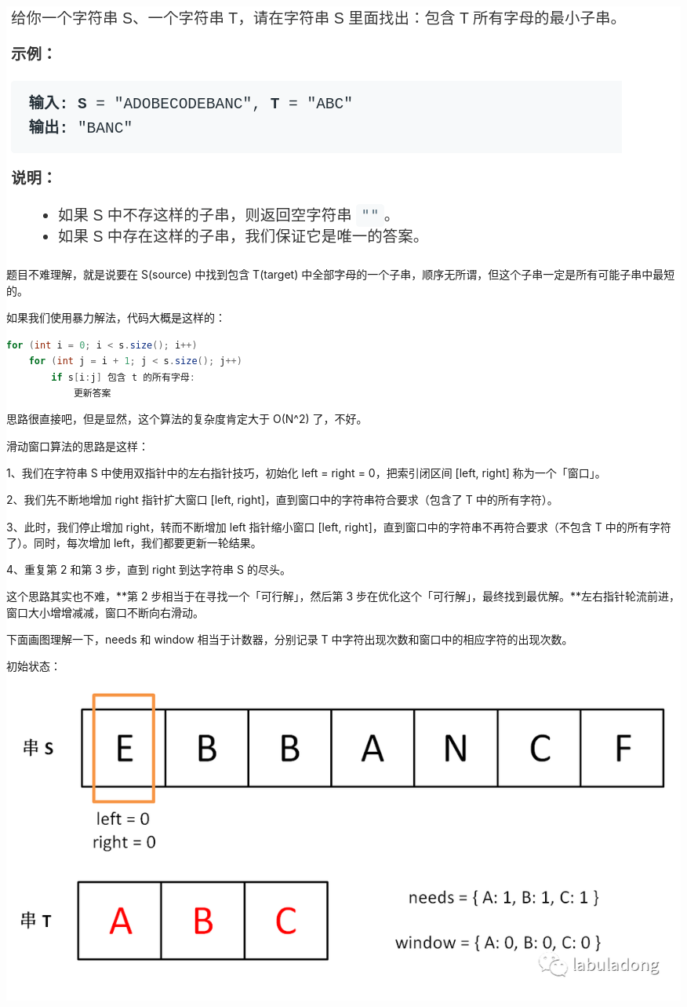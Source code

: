![题目链接](../pictures/%E6%BB%91%E5%8A%A8%E7%AA%97%E5%8F%A3/title1.png)

题目不难理解，就是说要在 S(source) 中找到包含 T(target) 中全部字母的一个子串，顺序无所谓，但这个子串一定是所有可能子串中最短的。

如果我们使用暴力解法，代码大概是这样的：

```java
for (int i = 0; i < s.size(); i++)
    for (int j = i + 1; j < s.size(); j++)
        if s[i:j] 包含 t 的所有字母:
            更新答案
```

思路很直接吧，但是显然，这个算法的复杂度肯定大于 O(N^2) 了，不好。

滑动窗口算法的思路是这样：

1、我们在字符串 S 中使用双指针中的左右指针技巧，初始化 left = right = 0，把索引闭区间 [left, right] 称为一个「窗口」。

2、我们先不断地增加 right 指针扩大窗口 [left, right]，直到窗口中的字符串符合要求（包含了 T 中的所有字符）。

3、此时，我们停止增加 right，转而不断增加 left 指针缩小窗口 [left, right]，直到窗口中的字符串不再符合要求（不包含 T 中的所有字符了）。同时，每次增加 left，我们都要更新一轮结果。

4、重复第 2 和第 3 步，直到 right 到达字符串 S 的尽头。

这个思路其实也不难，**第 2 步相当于在寻找一个「可行解」，然后第 3 步在优化这个「可行解」，最终找到最优解。**左右指针轮流前进，窗口大小增增减减，窗口不断向右滑动。

下面画图理解一下，needs 和 window 相当于计数器，分别记录 T 中字符出现次数和窗口中的相应字符的出现次数。

初始状态：

![0](../pictures/%E6%BB%91%E5%8A%A8%E7%AA%97%E5%8F%A3/0.png)
